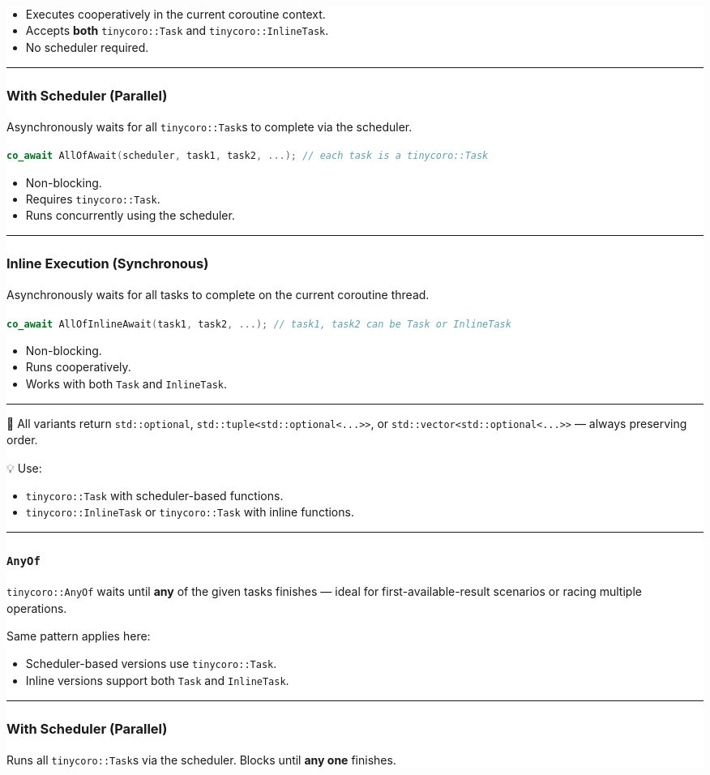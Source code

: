 - Executes cooperatively in the current coroutine context.
- Accepts **both** `tinycoro::Task` and `tinycoro::InlineTask`.
- No scheduler required.

---

### With Scheduler (Parallel)

Asynchronously waits for all `tinycoro::Task`s to complete via the scheduler.

```cpp
co_await AllOfAwait(scheduler, task1, task2, ...); // each task is a tinycoro::Task
```

- Non-blocking.
- Requires `tinycoro::Task`.
- Runs concurrently using the scheduler.

---

### Inline Execution (Synchronous)

Asynchronously waits for all tasks to complete on the current coroutine thread.

```cpp
co_await AllOfInlineAwait(task1, task2, ...); // task1, task2 can be Task or InlineTask
```

- Non-blocking.
- Runs cooperatively.
- Works with both `Task` and `InlineTask`.

---

🔹 All variants return `std::optional`, `std::tuple<std::optional<...>>`, or `std::vector<std::optional<...>>` — always preserving order.

💡 Use:
- `tinycoro::Task` with scheduler-based functions.
- `tinycoro::InlineTask` or `tinycoro::Task` with inline functions.

---

### `AnyOf`

`tinycoro::AnyOf` waits until **any** of the given tasks finishes — ideal for first-available-result scenarios or racing multiple operations.

Same pattern applies here:
- Scheduler-based versions use `tinycoro::Task`.
- Inline versions support both `Task` and `InlineTask`.

---

### With Scheduler (Parallel)

Runs all `tinycoro::Task`s via the scheduler. Blocks until **any one** finishes.

